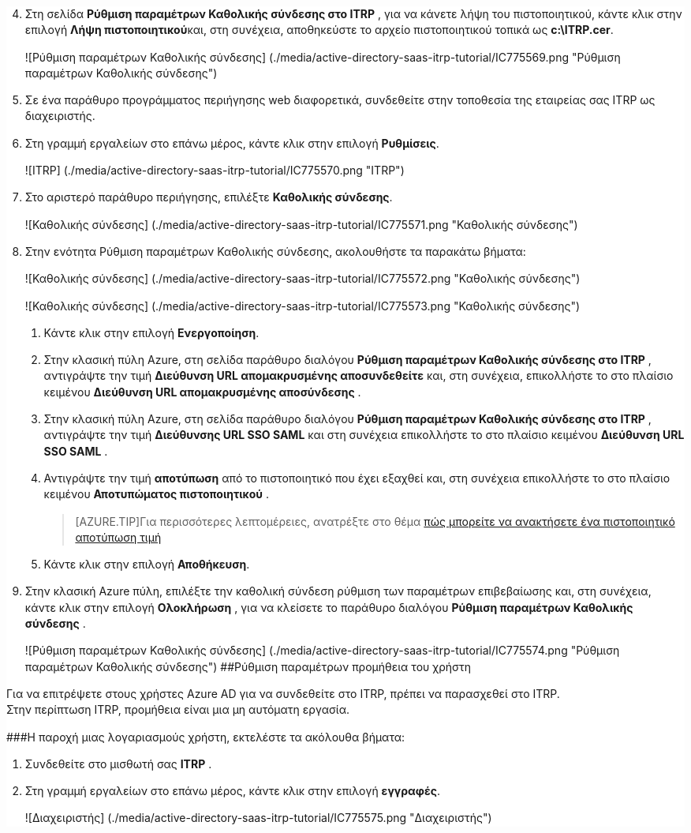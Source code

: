 4.  Στη σελίδα **Ρύθμιση παραμέτρων Καθολικής σύνδεσης στο ITRP** , για να κάνετε λήψη του πιστοποιητικού, κάντε κλικ στην επιλογή **Λήψη πιστοποιητικού**και, στη συνέχεια, αποθηκεύστε το αρχείο πιστοποιητικού τοπικά ως **c:\\ITRP.cer**.

    ![Ρύθμιση παραμέτρων Καθολικής σύνδεσης] (./media/active-directory-saas-itrp-tutorial/IC775569.png "Ρύθμιση παραμέτρων Καθολικής σύνδεσης")

5.  Σε ένα παράθυρο προγράμματος περιήγησης web διαφορετικά, συνδεθείτε στην τοποθεσία της εταιρείας σας ITRP ως διαχειριστής.

6.  Στη γραμμή εργαλείων στο επάνω μέρος, κάντε κλικ στην επιλογή **Ρυθμίσεις**.

    ![ITRP] (./media/active-directory-saas-itrp-tutorial/IC775570.png "ITRP")

7.  Στο αριστερό παράθυρο περιήγησης, επιλέξτε **Καθολικής σύνδεσης**.

    ![Καθολικής σύνδεσης] (./media/active-directory-saas-itrp-tutorial/IC775571.png "Καθολικής σύνδεσης")

8.  Στην ενότητα Ρύθμιση παραμέτρων Καθολικής σύνδεσης, ακολουθήστε τα παρακάτω βήματα:

    ![Καθολικής σύνδεσης] (./media/active-directory-saas-itrp-tutorial/IC775572.png "Καθολικής σύνδεσης")

    ![Καθολικής σύνδεσης] (./media/active-directory-saas-itrp-tutorial/IC775573.png "Καθολικής σύνδεσης")

    1.  Κάντε κλικ στην επιλογή **Ενεργοποίηση**.
    2.  Στην κλασική πύλη Azure, στη σελίδα παράθυρο διαλόγου **Ρύθμιση παραμέτρων Καθολικής σύνδεσης στο ITRP** , αντιγράψτε την τιμή **Διεύθυνση URL απομακρυσμένης αποσυνδεθείτε** και, στη συνέχεια, επικολλήστε το στο πλαίσιο κειμένου **Διεύθυνση URL απομακρυσμένης αποσύνδεσης** .
    3.  Στην κλασική πύλη Azure, στη σελίδα παράθυρο διαλόγου **Ρύθμιση παραμέτρων Καθολικής σύνδεσης στο ITRP** , αντιγράψτε την τιμή **Διεύθυνσης URL SSO SAML** και στη συνέχεια επικολλήστε το στο πλαίσιο κειμένου **Διεύθυνση URL SSO SAML** .
    4.  Αντιγράψτε την τιμή **αποτύπωση** από το πιστοποιητικό που έχει εξαχθεί και, στη συνέχεια επικολλήστε το στο πλαίσιο κειμένου **Αποτυπώματος πιστοποιητικού** .
        
        >[AZURE.TIP]Για περισσότερες λεπτομέρειες, ανατρέξτε στο θέμα [πώς μπορείτε να ανακτήσετε ένα πιστοποιητικό αποτύπωση τιμή](http://youtu.be/YKQF266SAxI)

    5.  Κάντε κλικ στην επιλογή **Αποθήκευση**.

9.  Στην κλασική Azure πύλη, επιλέξτε την καθολική σύνδεση ρύθμιση των παραμέτρων επιβεβαίωσης και, στη συνέχεια, κάντε κλικ στην επιλογή **Ολοκλήρωση** , για να κλείσετε το παράθυρο διαλόγου **Ρύθμιση παραμέτρων Καθολικής σύνδεσης** .

    ![Ρύθμιση παραμέτρων Καθολικής σύνδεσης] (./media/active-directory-saas-itrp-tutorial/IC775574.png "Ρύθμιση παραμέτρων Καθολικής σύνδεσης")
##<a name="configuring-user-provisioning"></a>Ρύθμιση παραμέτρων προμήθεια του χρήστη
  
Για να επιτρέψετε στους χρήστες Azure AD για να συνδεθείτε στο ITRP, πρέπει να παρασχεθεί στο ITRP.  
Στην περίπτωση ITRP, προμήθεια είναι μια μη αυτόματη εργασία.

###<a name="to-provision-a-user-accounts-perform-the-following-steps"></a>Η παροχή μιας λογαριασμούς χρήστη, εκτελέστε τα ακόλουθα βήματα:

1.  Συνδεθείτε στο μισθωτή σας **ITRP** .

2.  Στη γραμμή εργαλείων στο επάνω μέρος, κάντε κλικ στην επιλογή **εγγραφές**.

    ![Διαχειριστής] (./media/active-directory-saas-itrp-tutorial/IC775575.png "Διαχειριστής")
